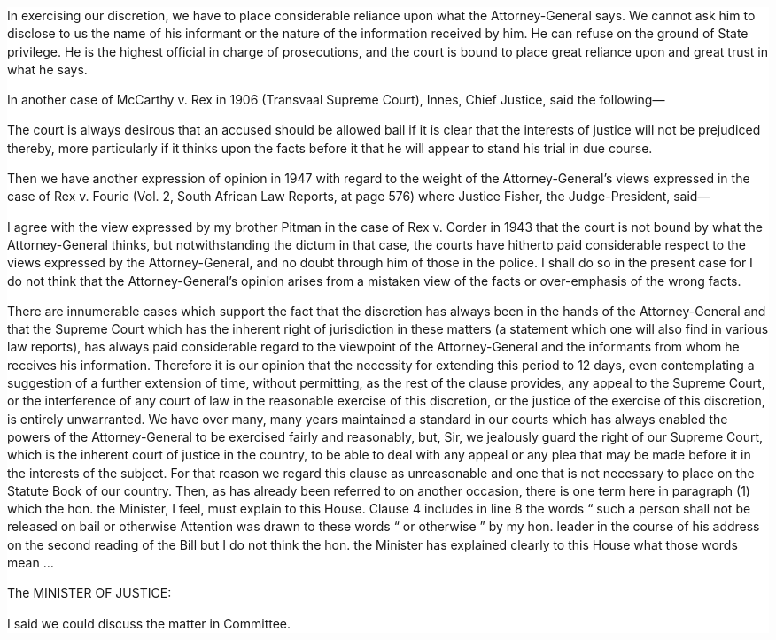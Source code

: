 <block name="quote">In exercising our discretion, we have to place considerable reliance upon what the Attorney-General says. We cannot ask him to disclose to us the name of his informant or the nature of the information received by him. He can refuse on the ground of State privilege. He is the highest official in charge of prosecutions, and the court is bound to place great reliance upon and great trust in what he says.</block>

<p>In another case of McCarthy v. Rex in 1906 (Transvaal Supreme Court), Innes, Chief Justice, said the following&#x2014;</p>

<block name="quote"><span class="col_6253-6254" refersTo="page_0348"/>The court is always desirous that an accused should be allowed bail if it is clear that the interests of justice will not be prejudiced thereby, more particularly if it thinks upon the facts before it that he will appear to stand his trial in due course.</block>

<p>Then we have another expression of opinion in 1947 with regard to the weight of the Attorney-General&#x2019;s views expressed in the case of Rex v. Fourie (Vol. 2, South African Law Reports, at page 576) where Justice Fisher, the Judge-President, said&#x2014;</p>

<block name="quote">I agree with the view expressed by my brother Pitman in the case of Rex v. Corder in 1943 that the court is not bound by what the Attorney-General thinks, but notwithstanding the dictum in that case, the courts have hitherto paid considerable respect to the views expressed by the Attorney-General, and no doubt through him of those in the police. I shall do so in the present case for I do not think that the Attorney-General&#x2019;s opinion arises from a mistaken view of the facts or over-emphasis of the wrong facts.</block>

<p>There are innumerable cases which support the fact that the discretion has always been in the hands of the Attorney-General and that the Supreme Court which has the inherent right of jurisdiction in these matters (a statement which one will also find in various law reports), has always paid considerable regard to the viewpoint of the Attorney-General and the informants from whom he receives his information. Therefore it is our opinion that the necessity for extending this period to 12 days, even contemplating a suggestion of a further extension of time, without permitting, as the rest of the clause provides, any appeal to the Supreme Court, or the interference of any court of law in the reasonable exercise of this discretion, or the justice of the exercise of this discretion, is entirely unwarranted. We have over many, many years maintained a standard in our courts which has always enabled the powers of the Attorney-General to be exercised fairly and reasonably, but, Sir, we jealously guard the right of our Supreme Court, which is the inherent court of justice in the country, to be able to deal with any appeal or any plea that may be made before it in the interests of the subject. For that reason we regard this clause as unreasonable and one that is not necessary to place on the Statute Book of our country. Then, as has already been referred to on another occasion, there is one term here in paragraph (1) which the hon. the Minister, I feel, must explain to this House. Clause 4 includes in line 8 the words &#x201C; such a person shall not be released on bail or otherwise Attention was drawn to these words &#x201C; or otherwise &#x201D; by my hon. leader in the course of his address on the second reading of the Bill but I do not think the hon. the Minister has explained clearly to this House what those words mean &#x2026;</p>

</speech>

<speech by="#minister_of_justice">

<from>The <person refersTo="hansard_za">MINISTER OF JUSTICE</person>:</from>

<p>I said we could discuss the matter in Committee.</p>

</speech>

<speech by="#miller">

